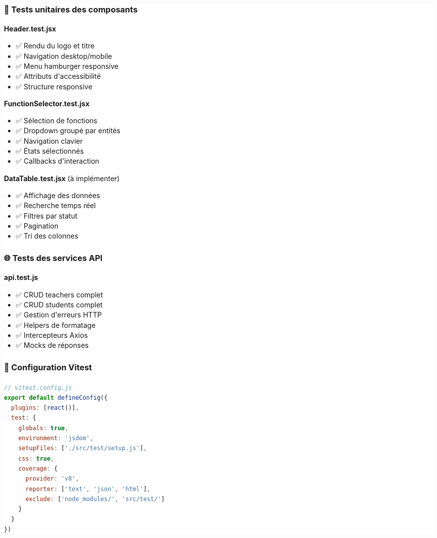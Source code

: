 ### 🧩 Tests unitaires des composants

**Header.test.jsx**
- ✅ Rendu du logo et titre
- ✅ Navigation desktop/mobile
- ✅ Menu hamburger responsive
- ✅ Attributs d'accessibilité
- ✅ Structure responsive

**FunctionSelector.test.jsx**
- ✅ Sélection de fonctions
- ✅ Dropdown groupé par entités
- ✅ Navigation clavier
- ✅ États sélectionnés
- ✅ Callbacks d'interaction

**DataTable.test.jsx** (à implémenter)
- ✅ Affichage des données
- ✅ Recherche temps réel
- ✅ Filtres par statut
- ✅ Pagination
- ✅ Tri des colonnes

### 🌐 Tests des services API

**api.test.js**
- ✅ CRUD teachers complet
- ✅ CRUD students complet
- ✅ Gestion d'erreurs HTTP
- ✅ Helpers de formatage
- ✅ Intercepteurs Axios
- ✅ Mocks de réponses

### 🎨 Configuration Vitest

```javascript
// vitest.config.js
export default defineConfig({
  plugins: [react()],
  test: {
    globals: true,
    environment: 'jsdom',
    setupFiles: ['./src/test/setup.js'],
    css: true,
    coverage: {
      provider: 'v8',
      reporter: ['text', 'json', 'html'],
      exclude: ['node_modules/', 'src/test/']
    }
  }
})
```
